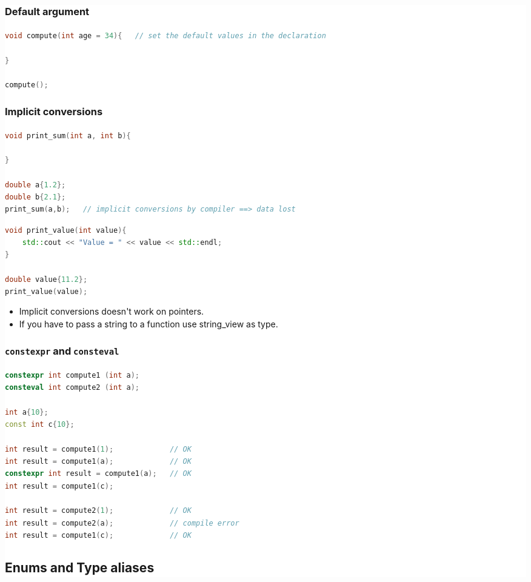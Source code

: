 ### Default argument
```cpp
void compute(int age = 34){   // set the default values in the declaration

}

compute();
```

### Implicit conversions
```cpp
void print_sum(int a, int b){

}

double a{1.2};
double b{2.1};
print_sum(a,b);   // implicit conversions by compiler ==> data lost
```

```cpp
void print_value(int value){
    std::cout << "Value = " << value << std::endl;
}
 
double value{11.2};
print_value(value);
```

* Implicit conversions doesn't work on pointers.
* If you have to pass a string to a function use string_view as type.

### `constexpr` and `consteval`
```cpp
constexpr int compute1 (int a);
consteval int compute2 (int a);

int a{10};
const int c{10};

int result = compute1(1);             // OK
int result = compute1(a);             // OK
constexpr int result = compute1(a);   // OK
int result = compute1(c);

int result = compute2(1);             // OK
int result = compute2(a);             // compile error
int result = compute1(c);             // OK
```

## Enums and Type aliases
